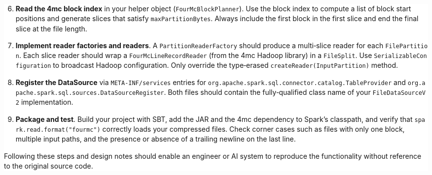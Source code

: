 6. **Read the 4mc block index** in your helper object (`FourMcBlockPlanner`).  Use the block index to compute a list of block start positions and generate slices that satisfy `maxPartitionBytes`.  Always include the first block in the first slice and end the final slice at the file length.

7. **Implement reader factories and readers**.  A `PartitionReaderFactory` should produce a multi‑slice reader for each `FilePartition`.  Each slice reader should wrap a `FourMcLineRecordReader` (from the 4mc Hadoop library) in a `FileSplit`.  Use `SerializableConfiguration` to broadcast Hadoop configuration.  Only override the type‑erased `createReader(InputPartition)` method.

8. **Register the DataSource** via `META-INF/services` entries for `org.apache.spark.sql.connector.catalog.TableProvider` and `org.apache.spark.sql.sources.DataSourceRegister`.  Both files should contain the fully‑qualified class name of your `FileDataSourceV2` implementation.

9. **Package and test**.  Build your project with SBT, add the JAR and the 4mc dependency to Spark’s classpath, and verify that `spark.read.format("fourmc")` correctly loads your compressed files.  Check corner cases such as files with only one block, multiple input paths, and the presence or absence of a trailing newline on the last line.

Following these steps and design notes should enable an engineer or AI system to reproduce the functionality without reference to the original source code.